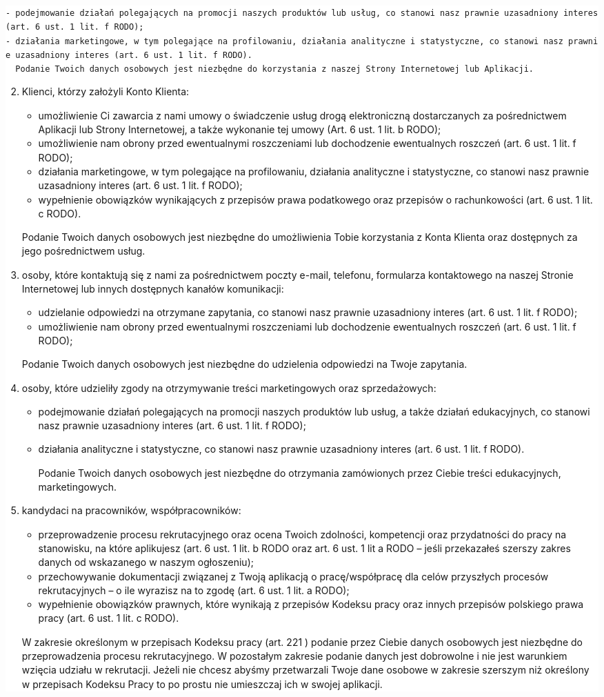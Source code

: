     - podejmowanie działań polegających na promocji naszych produktów lub usług, co stanowi nasz prawnie uzasadniony interes (art. 6 ust. 1 lit. f RODO);
    - działania marketingowe, w tym polegające na profilowaniu, działania analityczne i statystyczne, co stanowi nasz prawnie uzasadniony interes (art. 6 ust. 1 lit. f RODO).
      Podanie Twoich danych osobowych jest niezbędne do korzystania z naszej Strony Internetowej lub Aplikacji.

2.  Klienci, którzy założyli Konto Klienta:

    - umożliwienie Ci zawarcia z nami umowy o świadczenie usług drogą elektroniczną dostarczanych za pośrednictwem Aplikacji lub Strony Internetowej, a także wykonanie tej umowy (Art. 6 ust. 1 lit. b RODO);
    - umożliwienie nam obrony przed ewentualnymi roszczeniami lub dochodzenie ewentualnych roszczeń (art. 6 ust. 1 lit. f RODO);
    - działania marketingowe, w tym polegające na profilowaniu, działania analityczne i statystyczne, co stanowi nasz prawnie uzasadniony interes (art. 6 ust. 1 lit. f RODO);
    - wypełnienie obowiązków wynikających z przepisów prawa podatkowego oraz przepisów o rachunkowości (art. 6 ust. 1 lit. c RODO).

    Podanie Twoich danych osobowych jest niezbędne do umożliwienia Tobie korzystania z Konta Klienta oraz dostępnych za jego pośrednictwem usług.

3.  osoby, które kontaktują się z nami za pośrednictwem poczty e-mail, telefonu, formularza kontaktowego na naszej Stronie Internetowej lub innych dostępnych kanałów komunikacji:

    - udzielanie odpowiedzi na otrzymane zapytania, co stanowi nasz prawnie uzasadniony interes (art. 6 ust. 1 lit. f RODO);
    - umożliwienie nam obrony przed ewentualnymi roszczeniami lub dochodzenie ewentualnych roszczeń (art. 6 ust. 1 lit. f RODO);

    Podanie Twoich danych osobowych jest niezbędne do udzielenia odpowiedzi na Twoje zapytania.

4.  osoby, które udzieliły zgody na otrzymywanie treści marketingowych oraz sprzedażowych:

    - podejmowanie działań polegających na promocji naszych produktów lub usług, a także działań edukacyjnych, co stanowi nasz prawnie uzasadniony interes (art. 6 ust. 1 lit. f RODO);
    - działania analityczne i statystyczne, co stanowi nasz prawnie uzasadniony interes (art. 6 ust. 1 lit. f RODO).

      Podanie Twoich danych osobowych jest niezbędne do otrzymania zamówionych przez Ciebie treści edukacyjnych, marketingowych.

5.  kandydaci na pracowników, współpracowników:

    - przeprowadzenie procesu rekrutacyjnego oraz ocena Twoich zdolności, kompetencji oraz przydatności do pracy na stanowisku, na które aplikujesz (art. 6 ust. 1 lit. b RODO oraz art. 6 ust. 1 lit a RODO – jeśli przekazałeś szerszy zakres danych od wskazanego w naszym ogłoszeniu);
    - przechowywanie dokumentacji związanej z Twoją aplikacją o pracę/współpracę dla celów przyszłych procesów rekrutacyjnych – o ile wyrazisz na to zgodę (art. 6 ust. 1 lit. a RODO);
    - wypełnienie obowiązków prawnych, które wynikają z przepisów Kodeksu pracy oraz innych przepisów polskiego prawa pracy (art. 6 ust. 1 lit. c RODO).

    W zakresie określonym w przepisach Kodeksu pracy (art. 221 ) podanie przez Ciebie danych osobowych jest niezbędne do przeprowadzenia procesu rekrutacyjnego. W pozostałym zakresie podanie danych jest dobrowolne i nie jest warunkiem wzięcia udziału w rekrutacji. Jeżeli nie chcesz abyśmy przetwarzali Twoje dane osobowe w zakresie szerszym niż określony w przepisach Kodeksu Pracy to po prostu nie umieszczaj ich w swojej aplikacji.
